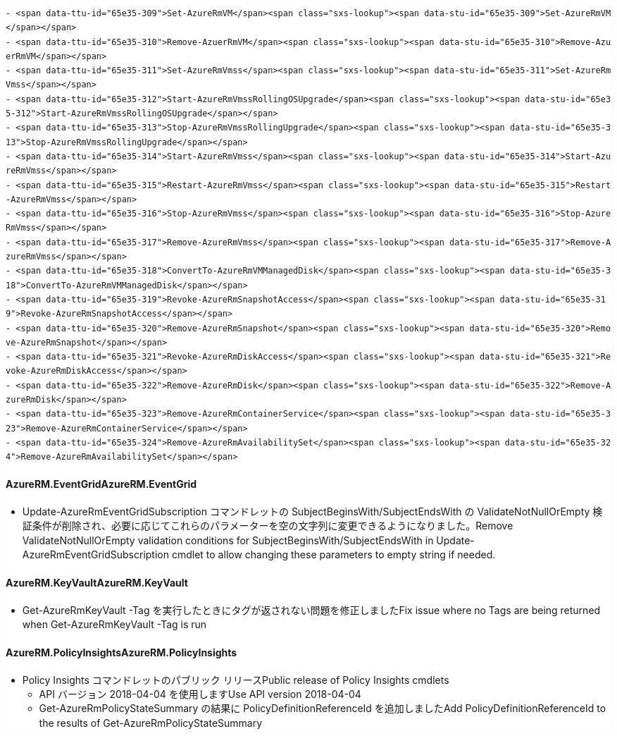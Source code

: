     - <span data-ttu-id="65e35-309">Set-AzureRmVM</span><span class="sxs-lookup"><span data-stu-id="65e35-309">Set-AzureRmVM</span></span>
    - <span data-ttu-id="65e35-310">Remove-AzuerRmVM</span><span class="sxs-lookup"><span data-stu-id="65e35-310">Remove-AzuerRmVM</span></span>
    - <span data-ttu-id="65e35-311">Set-AzureRmVmss</span><span class="sxs-lookup"><span data-stu-id="65e35-311">Set-AzureRmVmss</span></span>
    - <span data-ttu-id="65e35-312">Start-AzureRmVmssRollingOSUpgrade</span><span class="sxs-lookup"><span data-stu-id="65e35-312">Start-AzureRmVmssRollingOSUpgrade</span></span>
    - <span data-ttu-id="65e35-313">Stop-AzureRmVmssRollingUpgrade</span><span class="sxs-lookup"><span data-stu-id="65e35-313">Stop-AzureRmVmssRollingUpgrade</span></span>
    - <span data-ttu-id="65e35-314">Start-AzureRmVmss</span><span class="sxs-lookup"><span data-stu-id="65e35-314">Start-AzureRmVmss</span></span>
    - <span data-ttu-id="65e35-315">Restart-AzureRmVmss</span><span class="sxs-lookup"><span data-stu-id="65e35-315">Restart-AzureRmVmss</span></span>
    - <span data-ttu-id="65e35-316">Stop-AzureRmVmss</span><span class="sxs-lookup"><span data-stu-id="65e35-316">Stop-AzureRmVmss</span></span>
    - <span data-ttu-id="65e35-317">Remove-AzureRmVmss</span><span class="sxs-lookup"><span data-stu-id="65e35-317">Remove-AzureRmVmss</span></span>
    - <span data-ttu-id="65e35-318">ConvertTo-AzureRmVMManagedDisk</span><span class="sxs-lookup"><span data-stu-id="65e35-318">ConvertTo-AzureRmVMManagedDisk</span></span>
    - <span data-ttu-id="65e35-319">Revoke-AzureRmSnapshotAccess</span><span class="sxs-lookup"><span data-stu-id="65e35-319">Revoke-AzureRmSnapshotAccess</span></span>
    - <span data-ttu-id="65e35-320">Remove-AzureRmSnapshot</span><span class="sxs-lookup"><span data-stu-id="65e35-320">Remove-AzureRmSnapshot</span></span>
    - <span data-ttu-id="65e35-321">Revoke-AzureRmDiskAccess</span><span class="sxs-lookup"><span data-stu-id="65e35-321">Revoke-AzureRmDiskAccess</span></span>
    - <span data-ttu-id="65e35-322">Remove-AzureRmDisk</span><span class="sxs-lookup"><span data-stu-id="65e35-322">Remove-AzureRmDisk</span></span>
    - <span data-ttu-id="65e35-323">Remove-AzureRmContainerService</span><span class="sxs-lookup"><span data-stu-id="65e35-323">Remove-AzureRmContainerService</span></span>
    - <span data-ttu-id="65e35-324">Remove-AzureRmAvailabilitySet</span><span class="sxs-lookup"><span data-stu-id="65e35-324">Remove-AzureRmAvailabilitySet</span></span>

#### <a name="azurermeventgrid"></a><span data-ttu-id="65e35-325">AzureRM.EventGrid</span><span class="sxs-lookup"><span data-stu-id="65e35-325">AzureRM.EventGrid</span></span>
* <span data-ttu-id="65e35-326">Update-AzureRmEventGridSubscription コマンドレットの SubjectBeginsWith/SubjectEndsWith の ValidateNotNullOrEmpty 検証条件が削除され、必要に応じてこれらのパラメーターを空の文字列に変更できるようになりました。</span><span class="sxs-lookup"><span data-stu-id="65e35-326">Remove ValidateNotNullOrEmpty validation conditions for SubjectBeginsWith/SubjectEndsWith in Update-AzureRmEventGridSubscription cmdlet to allow changing these parameters to empty string if needed.</span></span>

#### <a name="azurermkeyvault"></a><span data-ttu-id="65e35-327">AzureRM.KeyVault</span><span class="sxs-lookup"><span data-stu-id="65e35-327">AzureRM.KeyVault</span></span>
* <span data-ttu-id="65e35-328">Get-AzureRmKeyVault -Tag を実行したときにタグが返されない問題を修正しました</span><span class="sxs-lookup"><span data-stu-id="65e35-328">Fix issue where no Tags are being returned when Get-AzureRmKeyVault -Tag is run</span></span>

#### <a name="azurermpolicyinsights"></a><span data-ttu-id="65e35-329">AzureRM.PolicyInsights</span><span class="sxs-lookup"><span data-stu-id="65e35-329">AzureRM.PolicyInsights</span></span>
* <span data-ttu-id="65e35-330">Policy Insights コマンドレットのパブリック リリース</span><span class="sxs-lookup"><span data-stu-id="65e35-330">Public release of Policy Insights cmdlets</span></span>
    - <span data-ttu-id="65e35-331">API バージョン 2018-04-04 を使用します</span><span class="sxs-lookup"><span data-stu-id="65e35-331">Use API version 2018-04-04</span></span>
    - <span data-ttu-id="65e35-332">Get-AzureRmPolicyStateSummary の結果に PolicyDefinitionReferenceId を追加しました</span><span class="sxs-lookup"><span data-stu-id="65e35-332">Add PolicyDefinitionReferenceId to the results of Get-AzureRmPolicyStateSummary</span></span>
